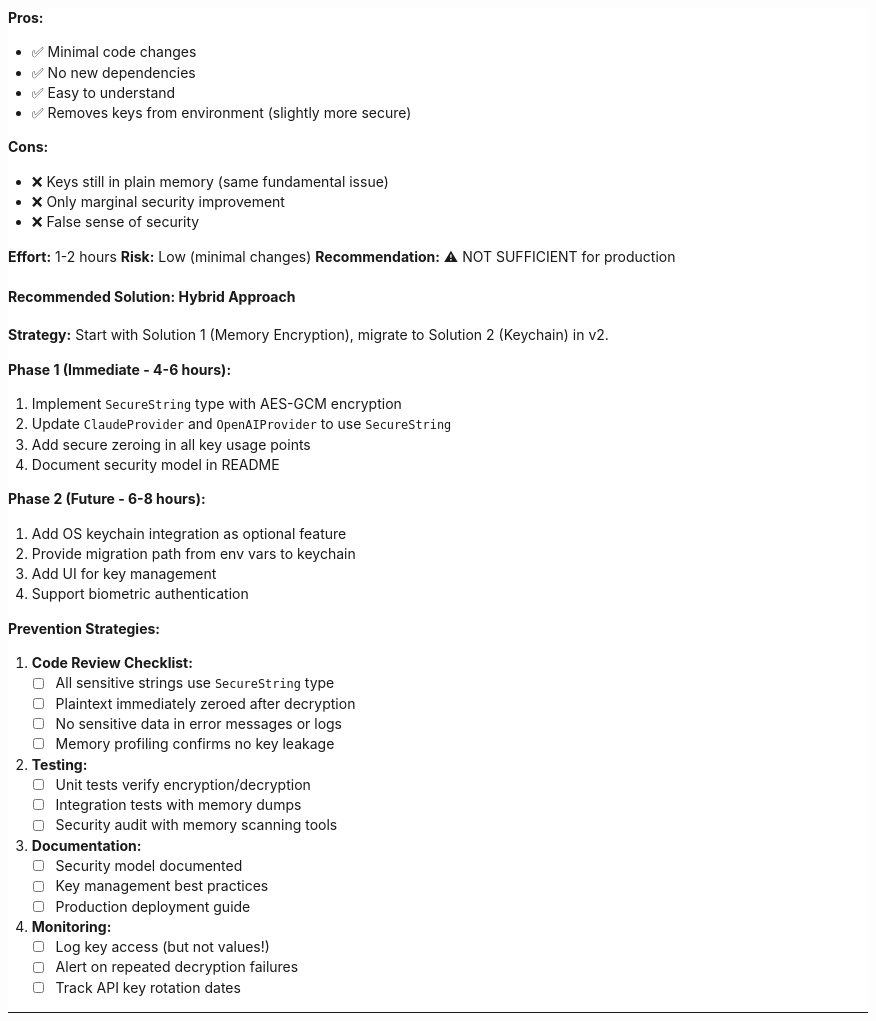 **Pros:**
- ✅ Minimal code changes
- ✅ No new dependencies
- ✅ Easy to understand
- ✅ Removes keys from environment (slightly more secure)

**Cons:**
- ❌ Keys still in plain memory (same fundamental issue)
- ❌ Only marginal security improvement
- ❌ False sense of security

**Effort:** 1-2 hours
**Risk:** Low (minimal changes)
**Recommendation:** ⚠️ NOT SUFFICIENT for production

#### Recommended Solution: Hybrid Approach

**Strategy:** Start with Solution 1 (Memory Encryption), migrate to Solution 2 (Keychain) in v2.

**Phase 1 (Immediate - 4-6 hours):**
1. Implement `SecureString` type with AES-GCM encryption
2. Update `ClaudeProvider` and `OpenAIProvider` to use `SecureString`
3. Add secure zeroing in all key usage points
4. Document security model in README

**Phase 2 (Future - 6-8 hours):**
1. Add OS keychain integration as optional feature
2. Provide migration path from env vars to keychain
3. Add UI for key management
4. Support biometric authentication

**Prevention Strategies:**

1. **Code Review Checklist:**
   - [ ] All sensitive strings use `SecureString` type
   - [ ] Plaintext immediately zeroed after decryption
   - [ ] No sensitive data in error messages or logs
   - [ ] Memory profiling confirms no key leakage

2. **Testing:**
   - [ ] Unit tests verify encryption/decryption
   - [ ] Integration tests with memory dumps
   - [ ] Security audit with memory scanning tools

3. **Documentation:**
   - [ ] Security model documented
   - [ ] Key management best practices
   - [ ] Production deployment guide

4. **Monitoring:**
   - [ ] Log key access (but not values!)
   - [ ] Alert on repeated decryption failures
   - [ ] Track API key rotation dates

---
